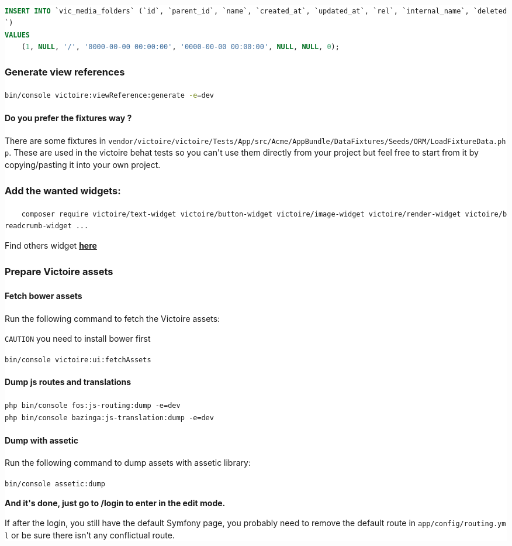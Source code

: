 ```sql
INSERT INTO `vic_media_folders` (`id`, `parent_id`, `name`, `created_at`, `updated_at`, `rel`, `internal_name`, `deleted`)
VALUES
	(1, NULL, '/', '0000-00-00 00:00:00', '0000-00-00 00:00:00', NULL, NULL, 0);
```

### Generate view references

```sh
bin/console victoire:viewReference:generate -e=dev
```

#### Do you prefer the fixtures way ?
There are some fixtures in `vendor/victoire/victoire/Tests/App/src/Acme/AppBundle/DataFixtures/Seeds/ORM/LoadFixtureData.php`. These are used in the victoire behat tests so you can't use them directly from your project but feel free to start from it by copying/pasting it into your own project.

### Add the wanted widgets:

```sh
    composer require victoire/text-widget victoire/button-widget victoire/image-widget victoire/render-widget victoire/breadcrumb-widget ...
```

Find others widget [**here**](http://packagist.org/search/?tags=victoire)

### Prepare Victoire assets

#### Fetch bower assets

Run the following command to fetch the Victoire assets:

`CAUTION` you need to install bower first
```shell
bin/console victoire:ui:fetchAssets
```

#### Dump js routes and translations

```
php bin/console fos:js-routing:dump -e=dev
php bin/console bazinga:js-translation:dump -e=dev
```

#### Dump with assetic

Run the following command to dump assets with assetic library:

```shell
bin/console assetic:dump
```

**And it's done, just go to /login to enter in the edit mode.**

If after the login, you still have the default Symfony page, you probably need to remove the default route in `app/config/routing.yml` or be sure there isn't any conflictual route.
